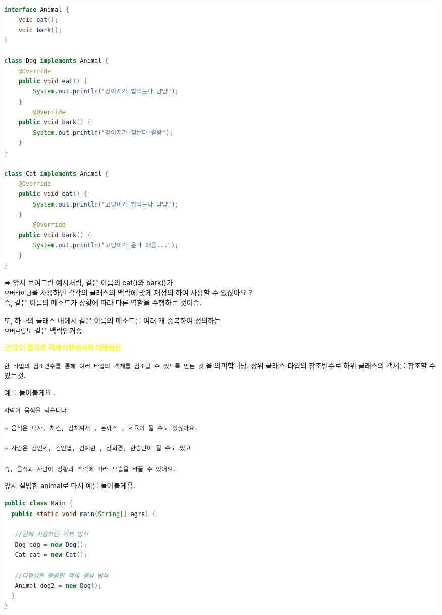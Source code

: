 ```java
interface Animal {
    void eat();
    void bark();
}

class Dog implements Animal {
    @Override
    public void eat() {
        System.out.println("강아지가 밥먹는다 냠냠");
    }
		@Override
    public void bark() {
        System.out.println("강아지가 짖는다 왈왈");
    }
}

class Cat implements Animal {
    @Override
    public void eat() {
        System.out.println("고냥이가 밥먹는다 냠냠");
    }
		@Override
    public void bark() {
        System.out.println("고냥이가 운다 애옹...");
    }
}
```

⇒ 앞서 보여드린 예시처럼, 같은 이름의 eat()와 bark()가 <Br> `오버라이딩`을 사용하면 각각의 클래스의 맥락에 맞게 재정의 하여 사용할 수 있잖아요 ?<Br>
즉, 같은 이름의 메소드가 상황에 따라 다른 역할을 수행하는 것이죰. 

또, 하나의 클래스 내에서 같은 이름의 메소드를 여러 개 중복하여 정의하는 <Br> `오버로딩`도 같은 맥락인거죵 

<b style="color : yellow;">근데 더 중요한 객체지향에서의 다형성은 </b>

`한 타입의 참조변수를 통해 여러 타입의 객체를 참조할 수 있도록 만든 것` 을 의미합니당. 
상위 클래스 타입의 참조변수로 하위 클래스의 객체를 참조할 수 있는것. 

예를 들어볼게요 .

`사람이 음식을 먹습니다`

    ⇒ 음식은 피자, 치킨, 김치찌개 , 돈까스 , 제육이 될 수도 있잖아요. 

    ⇒ 사람은 김민제, 김인엽, 김예린 , 정희경, 한승민이 될 수도 있고

    즉, 음식과 사람이 상황과 맥락에 따라 모습을 바꿀 수 있어요. 

앞서 설명한 animal로 다시 예를 들어볼게욤. 

```java
public class Main {
  public static void main(String[] agrs) {
   
   //원래 사용하던 객체 방식
   Dog dog = new Dog();
   Cat cat = new Cat();
   
   //다형성을 활용한 객체 생성 방식 
   Animal dog2 = new Dog();
  }
}
```

